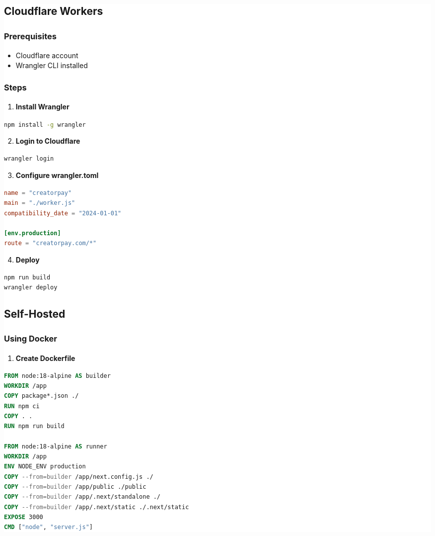 ## Cloudflare Workers

### Prerequisites
- Cloudflare account
- Wrangler CLI installed

### Steps

1. **Install Wrangler**
```bash
npm install -g wrangler
```

2. **Login to Cloudflare**
```bash
wrangler login
```

3. **Configure wrangler.toml**
```toml
name = "creatorpay"
main = "./worker.js"
compatibility_date = "2024-01-01"

[env.production]
route = "creatorpay.com/*"
```

4. **Deploy**
```bash
npm run build
wrangler deploy
```

## Self-Hosted

### Using Docker

1. **Create Dockerfile**
```dockerfile
FROM node:18-alpine AS builder
WORKDIR /app
COPY package*.json ./
RUN npm ci
COPY . .
RUN npm run build

FROM node:18-alpine AS runner
WORKDIR /app
ENV NODE_ENV production
COPY --from=builder /app/next.config.js ./
COPY --from=builder /app/public ./public
COPY --from=builder /app/.next/standalone ./
COPY --from=builder /app/.next/static ./.next/static
EXPOSE 3000
CMD ["node", "server.js"]
```
